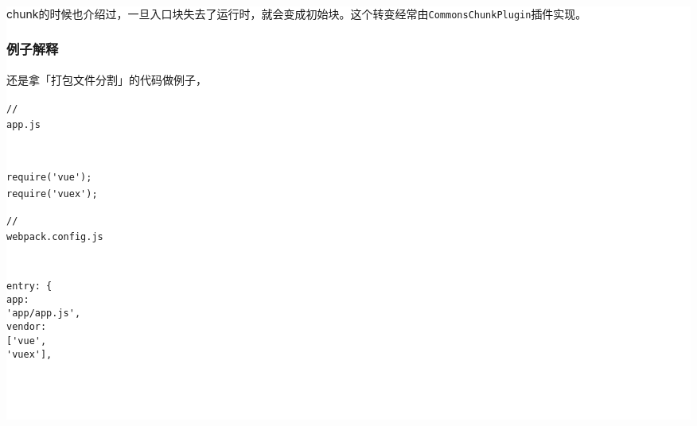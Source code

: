 chunk&#x7684;&#x65F6;&#x5019;&#x4E5F;&#x4ECB;&#x7ECD;&#x8FC7;&#xFF0C;&#x4E00;&#x65E6;&#x5165;&#x53E3;&#x5757;&#x5931;&#x53BB;&#x4E86;&#x8FD0;&#x884C;&#x65F6;&#xFF0C;&#x5C31;&#x4F1A;&#x53D8;&#x6210;&#x521D;&#x59CB;&#x5757;&#x3002;&#x8FD9;&#x4E2A;&#x8F6C;&#x53D8;&#x7ECF;&#x5E38;&#x7531;<code>CommonsChunkPlugin</code>&#x63D2;&#x4EF6;&#x5B9E;&#x73B0;&#x3002;</p><h3 id="articleHeader14">&#x4F8B;&#x5B50;&#x89E3;&#x91CA;</h3><p>&#x8FD8;&#x662F;&#x62FF;&#x300C;&#x6253;&#x5305;&#x6587;&#x4EF6;&#x5206;&#x5272;&#x300D;&#x7684;&#x4EE3;&#x7801;&#x505A;&#x4F8B;&#x5B50;&#xFF0C;</p><div class="widget-codetool" style="display:none"><div class="widget-codetool--inner"><span class="selectCode code-tool" data-toggle="tooltip" data-placement="top" title="" data-original-title="&#x5168;&#x9009;"></span> <span type="button" class="copyCode code-tool" data-toggle="tooltip" data-placement="top" data-clipboard-text="// app.js

require(&apos;vue&apos;);
require(&apos;vuex&apos;);" title="" data-original-title="&#x590D;&#x5236;"></span> <span type="button" class="saveToNote code-tool" data-toggle="tooltip" data-placement="top" title="" data-original-title="&#x653E;&#x8FDB;&#x7B14;&#x8BB0;"></span></div></div><pre class="hljs javascript"><code><span class="hljs-comment">// app.js</span>

<span class="hljs-built_in">require</span>(<span class="hljs-string">&apos;vue&apos;</span>);
<span class="hljs-built_in">require</span>(<span class="hljs-string">&apos;vuex&apos;</span>);</code></pre><div class="widget-codetool" style="display:none"><div class="widget-codetool--inner"><span class="selectCode code-tool" data-toggle="tooltip" data-placement="top" title="" data-original-title="&#x5168;&#x9009;"></span> <span type="button" class="copyCode code-tool" data-toggle="tooltip" data-placement="top" data-clipboard-text="// webpack.config.js


entry: {
    app: &apos;app/app.js&apos;,
    vendor: [&apos;vue&apos;, &apos;vuex&apos;],
  }," title="" data-original-title="&#x590D;&#x5236;"></span> <span type="button" class="saveToNote code-tool" data-toggle="tooltip" data-placement="top" title="" data-original-title="&#x653E;&#x8FDB;&#x7B14;&#x8BB0;"></span></div></div><pre class="hljs less"><code><span class="hljs-comment">// webpack.config.js</span>


<span class="hljs-attribute">entry</span>: {
    <span class="hljs-attribute">app</span>: <span class="hljs-string">&apos;app/app.js&apos;</span>,
    <span class="hljs-attribute">vendor</span>: [<span class="hljs-string">&apos;vue&apos;</span>, <span class="hljs-string">&apos;vuex&apos;</span>],